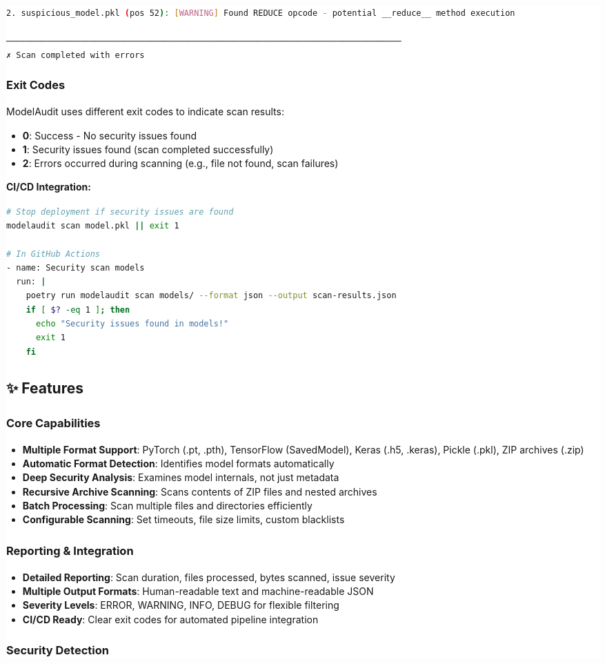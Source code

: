 ```bash
2. suspicious_model.pkl (pos 52): [WARNING] Found REDUCE opcode - potential __reduce__ method execution

────────────────────────────────────────────────────────────────────────────────
✗ Scan completed with errors
```

### Exit Codes

ModelAudit uses different exit codes to indicate scan results:

- **0**: Success - No security issues found
- **1**: Security issues found (scan completed successfully)
- **2**: Errors occurred during scanning (e.g., file not found, scan failures)

**CI/CD Integration:**

```bash
# Stop deployment if security issues are found
modelaudit scan model.pkl || exit 1

# In GitHub Actions
- name: Security scan models
  run: |
    poetry run modelaudit scan models/ --format json --output scan-results.json
    if [ $? -eq 1 ]; then
      echo "Security issues found in models!"
      exit 1
    fi
```

## ✨ Features

### Core Capabilities

- **Multiple Format Support**: PyTorch (.pt, .pth), TensorFlow (SavedModel), Keras (.h5, .keras), Pickle (.pkl), ZIP archives (.zip)
- **Automatic Format Detection**: Identifies model formats automatically
- **Deep Security Analysis**: Examines model internals, not just metadata
- **Recursive Archive Scanning**: Scans contents of ZIP files and nested archives
- **Batch Processing**: Scan multiple files and directories efficiently
- **Configurable Scanning**: Set timeouts, file size limits, custom blacklists

### Reporting & Integration

- **Detailed Reporting**: Scan duration, files processed, bytes scanned, issue severity
- **Multiple Output Formats**: Human-readable text and machine-readable JSON
- **Severity Levels**: ERROR, WARNING, INFO, DEBUG for flexible filtering
- **CI/CD Ready**: Clear exit codes for automated pipeline integration

### Security Detection
